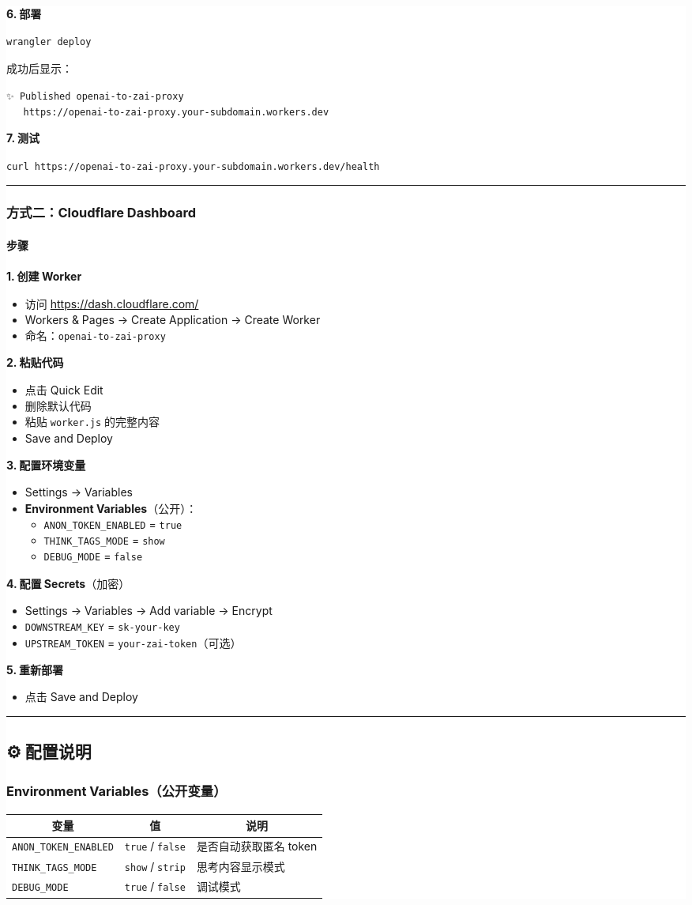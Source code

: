 **6. 部署**
```bash
wrangler deploy
```

成功后显示：
```
✨ Published openai-to-zai-proxy
   https://openai-to-zai-proxy.your-subdomain.workers.dev
```

**7. 测试**
```bash
curl https://openai-to-zai-proxy.your-subdomain.workers.dev/health
```

---

### 方式二：Cloudflare Dashboard

#### 步骤

**1. 创建 Worker**
- 访问 https://dash.cloudflare.com/
- Workers & Pages -> Create Application -> Create Worker
- 命名：`openai-to-zai-proxy`

**2. 粘贴代码**
- 点击 Quick Edit
- 删除默认代码
- 粘贴 `worker.js` 的完整内容
- Save and Deploy

**3. 配置环境变量**
- Settings -> Variables
- **Environment Variables**（公开）：
  - `ANON_TOKEN_ENABLED` = `true`
  - `THINK_TAGS_MODE` = `show`
  - `DEBUG_MODE` = `false`

**4. 配置 Secrets**（加密）
- Settings -> Variables -> Add variable -> Encrypt
- `DOWNSTREAM_KEY` = `sk-your-key`
- `UPSTREAM_TOKEN` = `your-zai-token`（可选）

**5. 重新部署**
- 点击 Save and Deploy

---

## ⚙️ 配置说明

### Environment Variables（公开变量）

| 变量 | 值 | 说明 |
|------|---|------|
| `ANON_TOKEN_ENABLED` | `true` / `false` | 是否自动获取匿名 token |
| `THINK_TAGS_MODE` | `show` / `strip` | 思考内容显示模式 |
| `DEBUG_MODE` | `true` / `false` | 调试模式 |
